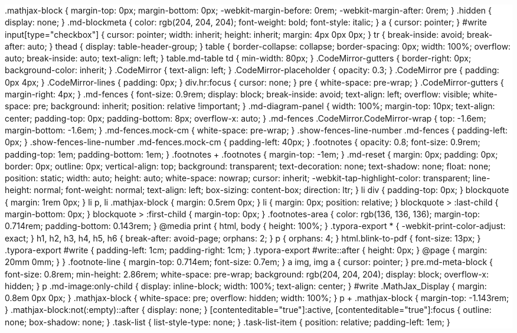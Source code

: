.mathjax-block { margin-top: 0px; margin-bottom: 0px; -webkit-margin-before: 0rem; -webkit-margin-after: 0rem; }
.hidden { display: none; }
.md-blockmeta { color: rgb(204, 204, 204); font-weight: bold; font-style: italic; }
a { cursor: pointer; }
#write input[type="checkbox"] { cursor: pointer; width: inherit; height: inherit; margin: 4px 0px 0px; }
tr { break-inside: avoid; break-after: auto; }
thead { display: table-header-group; }
table { border-collapse: collapse; border-spacing: 0px; width: 100%; overflow: auto; break-inside: auto; text-align: left; }
table.md-table td { min-width: 80px; }
.CodeMirror-gutters { border-right: 0px; background-color: inherit; }
.CodeMirror { text-align: left; }
.CodeMirror-placeholder { opacity: 0.3; }
.CodeMirror pre { padding: 0px 4px; }
.CodeMirror-lines { padding: 0px; }
div.hr:focus { cursor: none; }
pre { white-space: pre-wrap; }
.CodeMirror-gutters { margin-right: 4px; }
.md-fences { font-size: 0.9rem; display: block; break-inside: avoid; text-align: left; overflow: visible; white-space: pre; background: inherit; position: relative !important; }
.md-diagram-panel { width: 100%; margin-top: 10px; text-align: center; padding-top: 0px; padding-bottom: 8px; overflow-x: auto; }
.md-fences .CodeMirror.CodeMirror-wrap { top: -1.6em; margin-bottom: -1.6em; }
.md-fences.mock-cm { white-space: pre-wrap; }
.show-fences-line-number .md-fences { padding-left: 0px; }
.show-fences-line-number .md-fences.mock-cm { padding-left: 40px; }
.footnotes { opacity: 0.8; font-size: 0.9rem; padding-top: 1em; padding-bottom: 1em; }
.footnotes + .footnotes { margin-top: -1em; }
.md-reset { margin: 0px; padding: 0px; border: 0px; outline: 0px; vertical-align: top; background: transparent; text-decoration: none; text-shadow: none; float: none; position: static; width: auto; height: auto; white-space: nowrap; cursor: inherit; -webkit-tap-highlight-color: transparent; line-height: normal; font-weight: normal; text-align: left; box-sizing: content-box; direction: ltr; }
li div { padding-top: 0px; }
blockquote { margin: 1rem 0px; }
li p, li .mathjax-block { margin: 0.5rem 0px; }
li { margin: 0px; position: relative; }
blockquote > :last-child { margin-bottom: 0px; }
blockquote > :first-child { margin-top: 0px; }
.footnotes-area { color: rgb(136, 136, 136); margin-top: 0.714rem; padding-bottom: 0.143rem; }
@media print { 
  html, body { height: 100%; }
  .typora-export * { -webkit-print-color-adjust: exact; }
  h1, h2, h3, h4, h5, h6 { break-after: avoid-page; orphans: 2; }
  p { orphans: 4; }
  html.blink-to-pdf { font-size: 13px; }
  .typora-export #write { padding-left: 1cm; padding-right: 1cm; }
  .typora-export #write::after { height: 0px; }
  @page { margin: 20mm 0mm; }
}
.footnote-line { margin-top: 0.714em; font-size: 0.7em; }
a img, img a { cursor: pointer; }
pre.md-meta-block { font-size: 0.8rem; min-height: 2.86rem; white-space: pre-wrap; background: rgb(204, 204, 204); display: block; overflow-x: hidden; }
p .md-image:only-child { display: inline-block; width: 100%; text-align: center; }
#write .MathJax_Display { margin: 0.8em 0px 0px; }
.mathjax-block { white-space: pre; overflow: hidden; width: 100%; }
p + .mathjax-block { margin-top: -1.143rem; }
.mathjax-block:not(:empty)::after { display: none; }
[contenteditable="true"]:active, [contenteditable="true"]:focus { outline: none; box-shadow: none; }
.task-list { list-style-type: none; }
.task-list-item { position: relative; padding-left: 1em; }